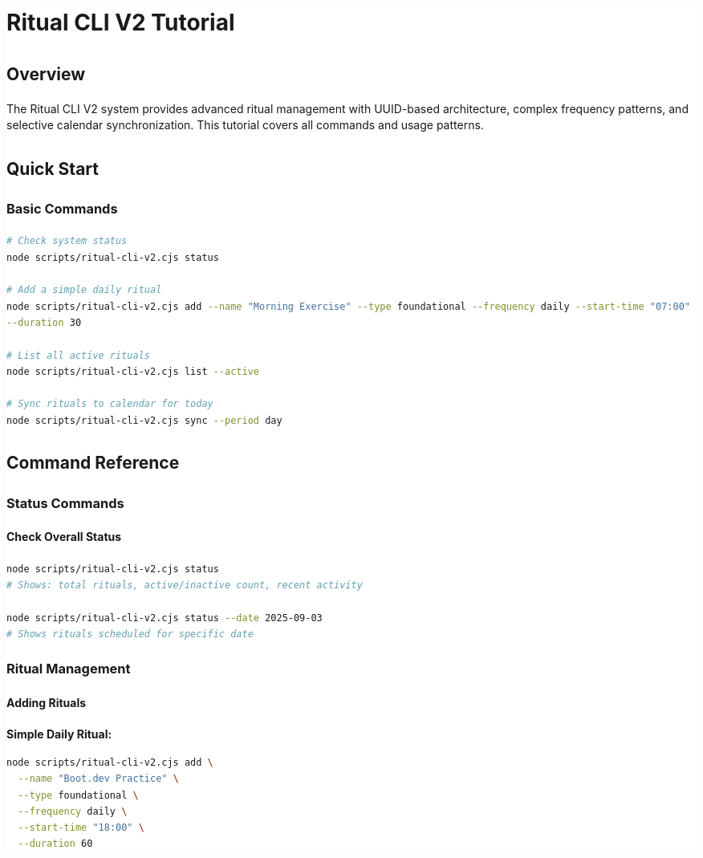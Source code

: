 # Ritual CLI V2 Tutorial

## Overview
The Ritual CLI V2 system provides advanced ritual management with UUID-based architecture, complex frequency patterns, and selective calendar synchronization. This tutorial covers all commands and usage patterns.

## Quick Start

### Basic Commands
```bash
# Check system status
node scripts/ritual-cli-v2.cjs status

# Add a simple daily ritual
node scripts/ritual-cli-v2.cjs add --name "Morning Exercise" --type foundational --frequency daily --start-time "07:00" --duration 30

# List all active rituals
node scripts/ritual-cli-v2.cjs list --active

# Sync rituals to calendar for today
node scripts/ritual-cli-v2.cjs sync --period day
```

## Command Reference

### Status Commands

#### Check Overall Status
```bash
node scripts/ritual-cli-v2.cjs status
# Shows: total rituals, active/inactive count, recent activity

node scripts/ritual-cli-v2.cjs status --date 2025-09-03
# Shows rituals scheduled for specific date
```

### Ritual Management

#### Adding Rituals

**Simple Daily Ritual:**
```bash
node scripts/ritual-cli-v2.cjs add \
  --name "Boot.dev Practice" \
  --type foundational \
  --frequency daily \
  --start-time "18:00" \
  --duration 60
```
